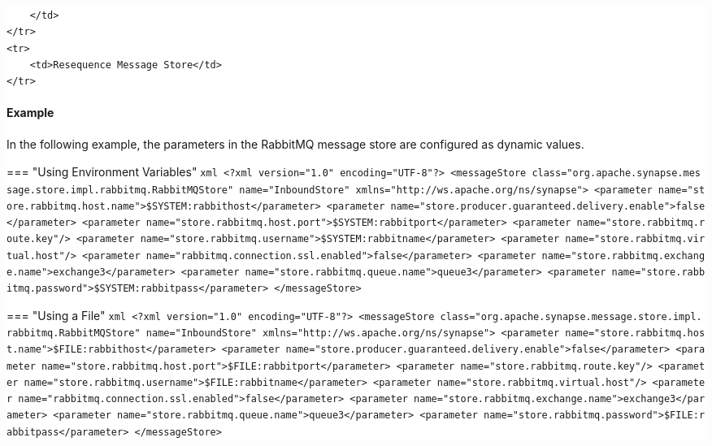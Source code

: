         </td>
    </tr>
    <tr>
        <td>Resequence Message Store</td>
    </tr>
</table>

#### Example

In the following example, the parameters in the RabbitMQ message store are configured as dynamic values.

=== "Using Environment Variables"
    ```xml
    <?xml version="1.0" encoding="UTF-8"?>
    <messageStore class="org.apache.synapse.message.store.impl.rabbitmq.RabbitMQStore" name="InboundStore" xmlns="http://ws.apache.org/ns/synapse">
        <parameter name="store.rabbitmq.host.name">$SYSTEM:rabbithost</parameter>
        <parameter name="store.producer.guaranteed.delivery.enable">false</parameter>
        <parameter name="store.rabbitmq.host.port">$SYSTEM:rabbitport</parameter>
        <parameter name="store.rabbitmq.route.key"/>
        <parameter name="store.rabbitmq.username">$SYSTEM:rabbitname</parameter>
        <parameter name="store.rabbitmq.virtual.host"/>
        <parameter name="rabbitmq.connection.ssl.enabled">false</parameter>
        <parameter name="store.rabbitmq.exchange.name">exchange3</parameter>
        <parameter name="store.rabbitmq.queue.name">queue3</parameter>
        <parameter name="store.rabbitmq.password">$SYSTEM:rabbitpass</parameter>
    </messageStore>
    ```

=== "Using a File"
    ```xml
    <?xml version="1.0" encoding="UTF-8"?>
    <messageStore class="org.apache.synapse.message.store.impl.rabbitmq.RabbitMQStore" name="InboundStore" xmlns="http://ws.apache.org/ns/synapse">
        <parameter name="store.rabbitmq.host.name">$FILE:rabbithost</parameter>
        <parameter name="store.producer.guaranteed.delivery.enable">false</parameter>
        <parameter name="store.rabbitmq.host.port">$FILE:rabbitport</parameter>
        <parameter name="store.rabbitmq.route.key"/>
        <parameter name="store.rabbitmq.username">$FILE:rabbitname</parameter>
        <parameter name="store.rabbitmq.virtual.host"/>
        <parameter name="rabbitmq.connection.ssl.enabled">false</parameter>
        <parameter name="store.rabbitmq.exchange.name">exchange3</parameter>
        <parameter name="store.rabbitmq.queue.name">queue3</parameter>
        <parameter name="store.rabbitmq.password">$FILE:rabbitpass</parameter>
    </messageStore>
    ```
